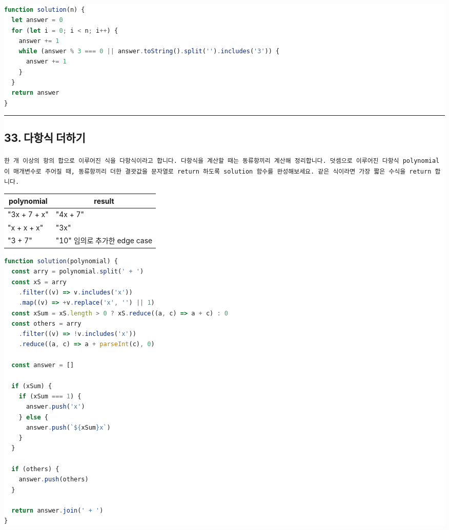 ```js
function solution(n) {
  let answer = 0
  for (let i = 0; i < n; i++) {
    answer += 1
    while (answer % 3 === 0 || answer.toString().split('').includes('3')) {
      answer += 1
    }
  }
  return answer
}
```

---

## 33. 다항식 더하기

```bash
한 개 이상의 항의 합으로 이루어진 식을 다항식이라고 합니다. 다항식을 계산할 때는 동류항끼리 계산해 정리합니다. 덧셈으로 이루어진 다항식 polynomial이 매개변수로 주어질 때, 동류항끼리 더한 결괏값을 문자열로 return 하도록 solution 함수를 완성해보세요. 같은 식이라면 가장 짧은 수식을 return 합니다.
```

| polynomial   | result                       |
| ------------ | ---------------------------- |
| "3x + 7 + x" | "4x + 7"                     |
| "x + x + x"  | "3x"                         |
| "3 + 7"      | "10" 임의로 추가한 edge case |

```js
function solution(polynomial) {
  const arry = polynomial.split(' + ')
  const xS = arry
    .filter((v) => v.includes('x'))
    .map((v) => +v.replace('x', '') || 1)
  const xSum = xS.length > 0 ? xS.reduce((a, c) => a + c) : 0
  const others = arry
    .filter((v) => !v.includes('x'))
    .reduce((a, c) => a + parseInt(c), 0)

  const answer = []

  if (xSum) {
    if (xSum === 1) {
      answer.push('x')
    } else {
      answer.push(`${xSum}x`)
    }
  }

  if (others) {
    answer.push(others)
  }

  return answer.join(' + ')
}
```
